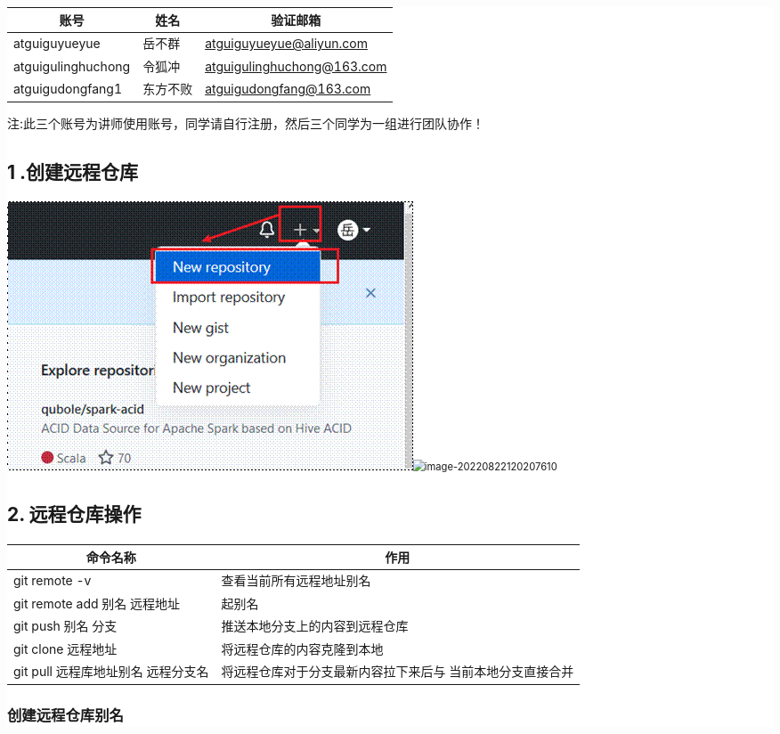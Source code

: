  

| 账号               | 姓名     | 验证邮箱                                                     |
| ------------------ | -------- | ------------------------------------------------------------ |
| atguiguyueyue      | 岳不群   | [atguiguyueyue@aliyun.com](mailto:atguiguyueyue@aliyun.com)  |
| atguigulinghuchong | 令狐冲   | [atguigulinghuchong@163.com](mailto:atguigulinghuchong@163.com) |
| atguigudongfang1   | 东方不败 | [atguigudongfang@163.com](mailto:atguigudongfang@163.com)    |

注:此三个账号为讲师使用账号，同学请自行注册，然后三个同学为一组进行团队协作！

 

## 1 .创建远程仓库

 

  ![img](assets/202208221120197.gif)<img src="https://cnchu-1310638968.cos.ap-nanjing.myqcloud.com/%E5%8D%9A%E5%AE%A2%E5%9B%BE%E7%89%87%E6%80%BB%E7%B1%BB/java/202208221202746.png" alt="image-20220822120207610" style="zoom:80%;" />

 

## 2. 远程仓库操作

 

| **命令名称**                       | **作用**                                                   |
| ---------------------------------- | ---------------------------------------------------------- |
| git remote -v                      | 查看当前所有远程地址别名                                   |
| git remote add 别名 远程地址       | 起别名                                                     |
| git push 别名 分支                 | 推送本地分支上的内容到远程仓库                             |
| git clone 远程地址                 | 将远程仓库的内容克隆到本地                                 |
| git pull 远程库地址别名 远程分支名 | 将远程仓库对于分支最新内容拉下来后与  当前本地分支直接合并 |

 

### 创建远程仓库别名
